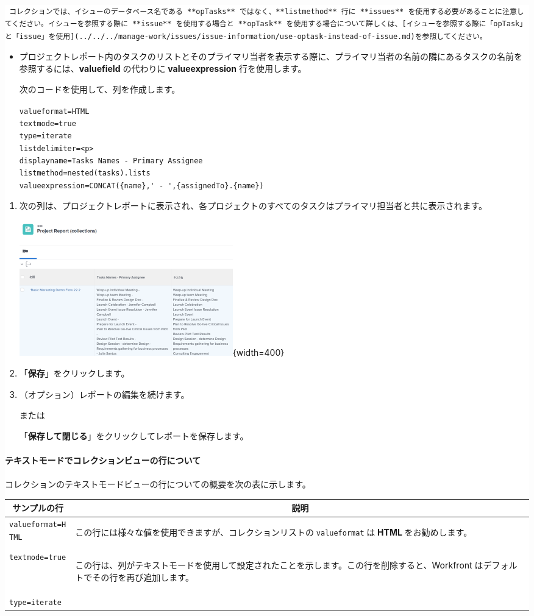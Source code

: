      コレクションでは、イシューのデータベース名である **opTasks** ではなく、**listmethod** 行に **issues** を使用する必要があることに注意してください。イシューを参照する際に **issue** を使用する場合と **opTask** を使用する場合について詳しくは、[イシューを参照する際に「opTask」と「issue」を使用](../../../manage-work/issues/issue-information/use-optask-instead-of-issue.md)を参照してください。

   * プロジェクトレポート内のタスクのリストとそのプライマリ当者を表示する際に、プライマリ当者の名前の隣にあるタスクの名前を参照するには、**valuefield** の代わりに **valueexpression** 行を使用します。

     次のコードを使用して、列を作成します。

     ```
     valueformat=HTML
     textmode=true
     type=iterate
     listdelimiter=<p>
     displayname=Tasks Names - Primary Assignee
     listmethod=nested(tasks).lists
     valueexpression=CONCAT({name},' - ',{assignedTo}.{name})
     ```

1. 次の列は、プロジェクトレポートに表示され、各プロジェクトのすべてのタスクはプライマリ担当者と共に表示されます。

   ![ タスクと担当者のコレクションを含むプロジェクトレポート ](assets/project-report-with-task-and-assignee-collection-view-nwe-350x222.png){width=400}

1. 「**保存**」をクリックします。
1. （オプション）レポートの編集を続けます。

   または

   「**保存して閉じる**」をクリックしてレポートを保存します。

#### テキストモードでコレクションビューの行について

コレクションのテキストモードビューの行についての概要を次の表に示します。

<table style="table-layout:auto"> 
 <col> 
 <col> 
 <thead> 
  <tr> 
   <th><strong>サンプルの行</strong> </th> 
   <th><strong>説明</strong> </th> 
  </tr> 
 </thead> 
 <tbody> 
  <tr> 
   <td><code>valueformat=HTML</code> </td> 
   <td> <p>この行には様々な値を使用できますが、コレクションリストの <code style="font-weight: normal;">valueformat</code> は <strong>HTML</strong> をお勧めします。</p>
   </td> 
  </tr> 
  <tr> 
   <td><code>textmode=true</code> </td> 
   <td> <p>この行は、列がテキストモードを使用して設定されたことを示します。この行を削除すると、Workfront はデフォルトでその行を再び追加します。</p> </td> 
  </tr> 
  <tr> 
   <td><code>type=iterate</code> </td> 